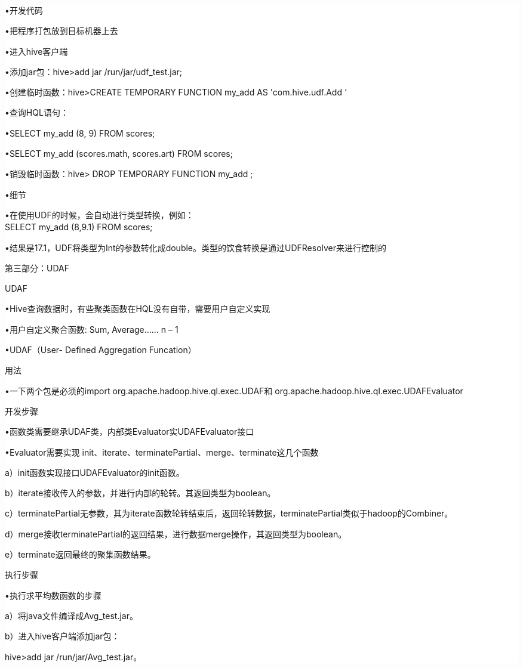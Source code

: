 <p>•开发代码</p>

<p>•把程序打包放到目标机器上去</p>

<p>•进入hive客户端</p>

<p>•添加jar包：hive&gt;add jar /run/jar/udf_test.jar;</p>

<p>•创建临时函数：hive&gt;CREATE TEMPORARY FUNCTION my_add AS 'com.hive.udf.Add ‘</p>

<p>•查询HQL语句：</p>

<p>•SELECT my_add (8, 9) FROM scores;</p>

<p>•SELECT my_add (scores.math, scores.art) FROM scores;</p>

<p>•销毁临时函数：hive&gt; DROP TEMPORARY FUNCTION my_add ;</p>

<p>•细节</p>

<p>•在使用UDF的时候，会自动进行类型转换，例如： <br>
SELECT my_add (8,9.1) FROM scores;</p>

<p>•结果是17.1，UDF将类型为Int的参数转化成double。类型的饮食转换是通过UDFResolver来进行控制的</p>

<p>第三部分：UDAF</p>

<p>UDAF</p>

<p>•Hive查询数据时，有些聚类函数在HQL没有自带，需要用户自定义实现</p>

<p>•用户自定义聚合函数: Sum, Average…… n – 1</p>

<p>•UDAF（User- Defined Aggregation Funcation） </p>

<p>用法</p>

<p>•一下两个包是必须的import org.apache.hadoop.hive.ql.exec.UDAF和 org.apache.hadoop.hive.ql.exec.UDAFEvaluator</p>

<p>开发步骤</p>

<p>•函数类需要继承UDAF类，内部类Evaluator实UDAFEvaluator接口</p>

<p>•Evaluator需要实现 init、iterate、terminatePartial、merge、terminate这几个函数</p>

<p>a）init函数实现接口UDAFEvaluator的init函数。</p>

<p>b）iterate接收传入的参数，并进行内部的轮转。其返回类型为boolean。</p>

<p>c）terminatePartial无参数，其为iterate函数轮转结束后，返回轮转数据，terminatePartial类似于hadoop的Combiner。</p>

<p>d）merge接收terminatePartial的返回结果，进行数据merge操作，其返回类型为boolean。</p>

<p>e）terminate返回最终的聚集函数结果。</p>

<p>执行步骤</p>

<p>•执行求平均数函数的步骤</p>

<p>a）将java文件编译成Avg_test.jar。</p>

<p>b）进入hive客户端添加jar包：</p>

<p>hive&gt;add jar /run/jar/Avg_test.jar。</p>
